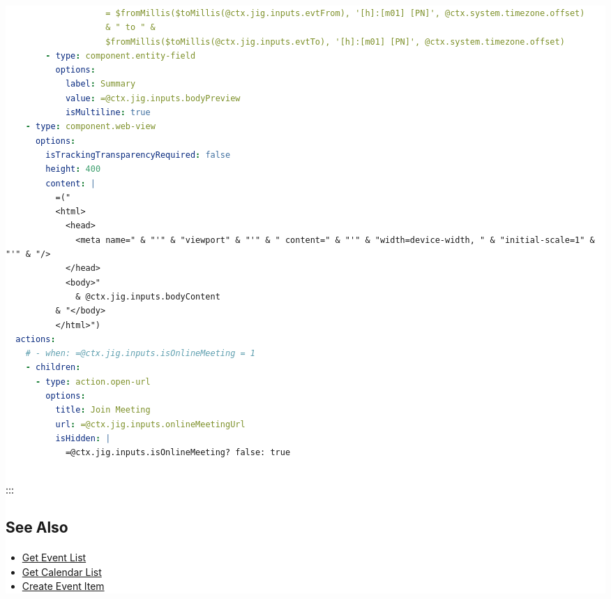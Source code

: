 ```yaml
                    = $fromMillis($toMillis(@ctx.jig.inputs.evtFrom), '[h]:[m01] [PN]', @ctx.system.timezone.offset)
                    & " to " & 
                    $fromMillis($toMillis(@ctx.jig.inputs.evtTo), '[h]:[m01] [PN]', @ctx.system.timezone.offset)
        - type: component.entity-field
          options:
            label: Summary
            value: =@ctx.jig.inputs.bodyPreview
            isMultiline: true
    - type: component.web-view
      options:
        isTrackingTransparencyRequired: false
        height: 400
        content: |
          =("
          <html>
            <head>
              <meta name=" & "'" & "viewport" & "'" & " content=" & "'" & "width=device-width, " & "initial-scale=1" & "'" & "/>
            </head>
            <body>" 
              & @ctx.jig.inputs.bodyContent
          & "</body>
          </html>")
  actions:
    # - when: =@ctx.jig.inputs.isOnlineMeeting = 1
    - children:
      - type: action.open-url
        options:
          title: Join Meeting
          url: =@ctx.jig.inputs.onlineMeetingUrl
          isHidden: |
            =@ctx.jig.inputs.isOnlineMeeting? false: true
         
```
:::

## See Also

- [Get Event List](<./Get Event List.md>)
- [Get Calendar List](<./Get Calendar List.md>)
- [Create Event Item](<./Create Event Item.md>)

